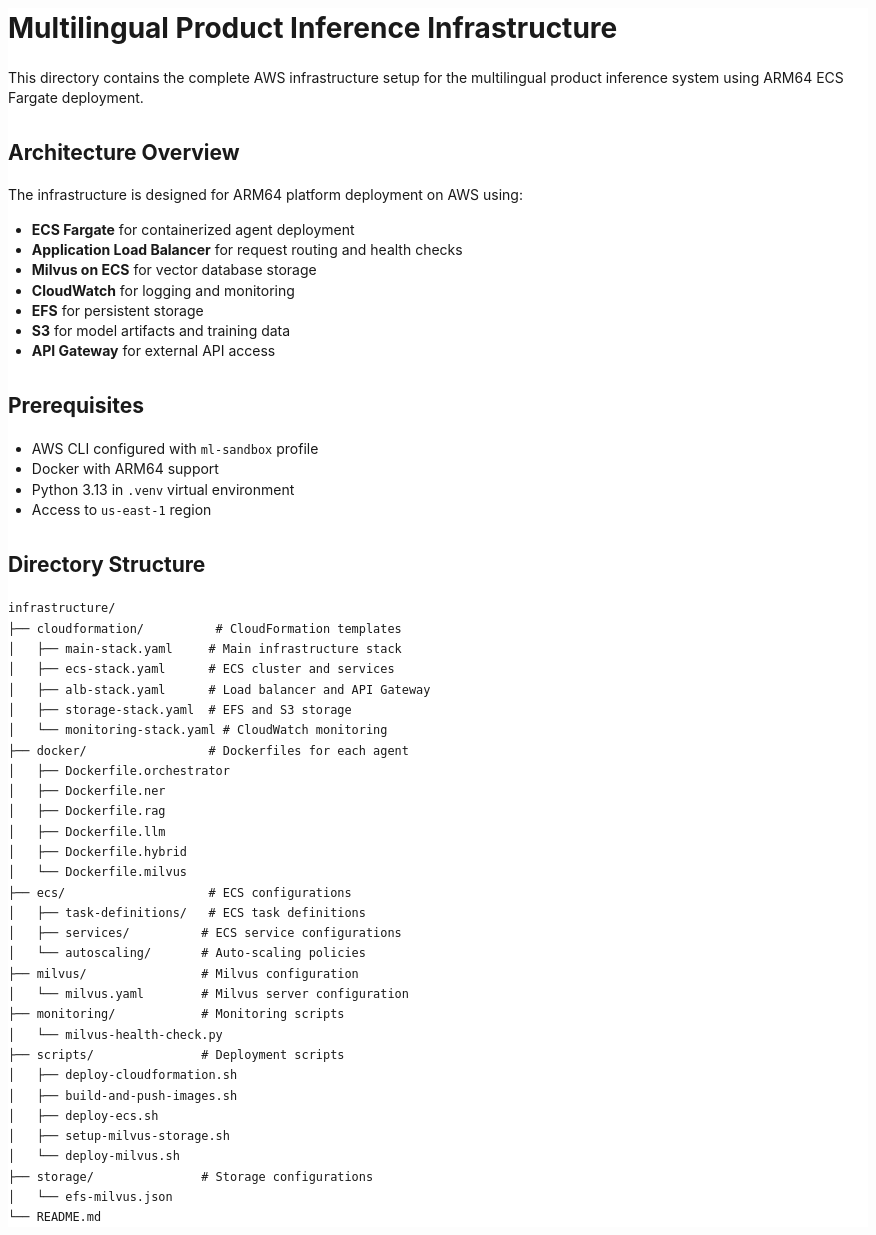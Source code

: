 # Multilingual Product Inference Infrastructure

This directory contains the complete AWS infrastructure setup for the multilingual product inference system using ARM64 ECS Fargate deployment.

## Architecture Overview

The infrastructure is designed for ARM64 platform deployment on AWS using:
- **ECS Fargate** for containerized agent deployment
- **Application Load Balancer** for request routing and health checks
- **Milvus on ECS** for vector database storage
- **CloudWatch** for logging and monitoring
- **EFS** for persistent storage
- **S3** for model artifacts and training data
- **API Gateway** for external API access

## Prerequisites

- AWS CLI configured with `ml-sandbox` profile
- Docker with ARM64 support
- Python 3.13 in `.venv` virtual environment
- Access to `us-east-1` region

## Directory Structure

```
infrastructure/
├── cloudformation/          # CloudFormation templates
│   ├── main-stack.yaml     # Main infrastructure stack
│   ├── ecs-stack.yaml      # ECS cluster and services
│   ├── alb-stack.yaml      # Load balancer and API Gateway
│   ├── storage-stack.yaml  # EFS and S3 storage
│   └── monitoring-stack.yaml # CloudWatch monitoring
├── docker/                 # Dockerfiles for each agent
│   ├── Dockerfile.orchestrator
│   ├── Dockerfile.ner
│   ├── Dockerfile.rag
│   ├── Dockerfile.llm
│   ├── Dockerfile.hybrid
│   └── Dockerfile.milvus
├── ecs/                    # ECS configurations
│   ├── task-definitions/   # ECS task definitions
│   ├── services/          # ECS service configurations
│   └── autoscaling/       # Auto-scaling policies
├── milvus/                # Milvus configuration
│   └── milvus.yaml        # Milvus server configuration
├── monitoring/            # Monitoring scripts
│   └── milvus-health-check.py
├── scripts/               # Deployment scripts
│   ├── deploy-cloudformation.sh
│   ├── build-and-push-images.sh
│   ├── deploy-ecs.sh
│   ├── setup-milvus-storage.sh
│   └── deploy-milvus.sh
├── storage/               # Storage configurations
│   └── efs-milvus.json
└── README.md
```
